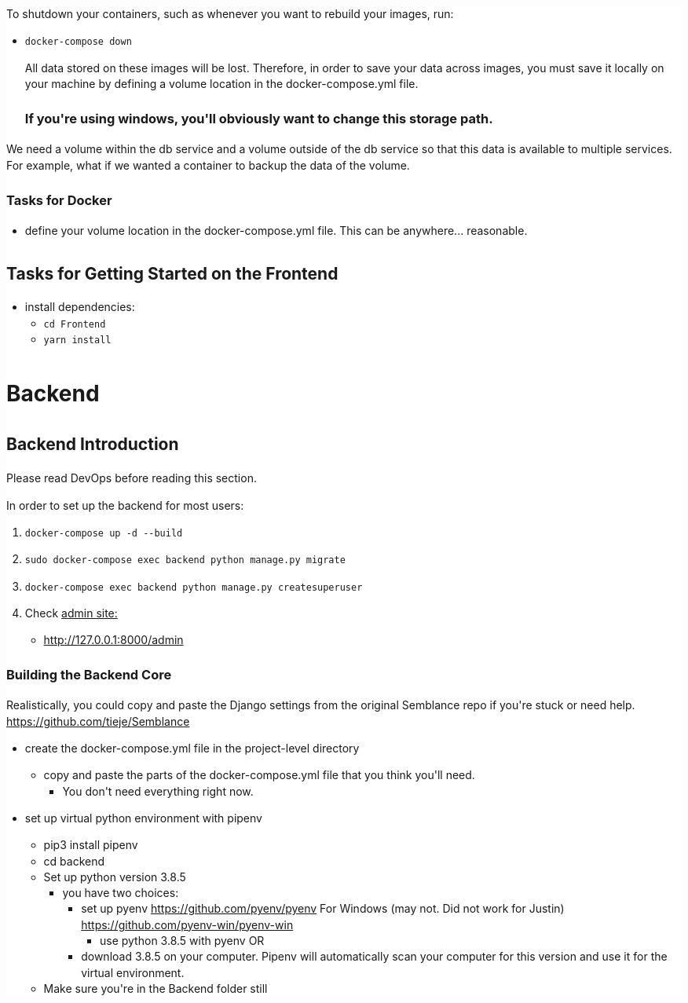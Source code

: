 
To shutdown your containers, such as whenever you want to rebuild your images, run:
- `docker-compose down`

    All data stored on these images will be lost.
    Therefore, in order to save your data across images,
    you must save it locally on your machine by defining a volume location in the docker-compose.yml file.

    ### If you're using windows, you'll obviously want to change this storage path.

We need a volume within the db service and a volume outside of the db service so that this data is available to multiple services. For example, what if we wanted a container to backup the data of the volume.

### Tasks for Docker

- define your volume location in the docker-compose.yml file. This can be anywhere... reasonable.

## Tasks for Getting Started on the Frontend

- install dependencies:
    - `cd Frontend`
    - `yarn install`

# Backend

## Backend Introduction

Please read DevOps before reading this section.

In order to set up the backend for most users:

1. `docker-compose up -d --build`

2. `sudo docker-compose exec backend python manage.py migrate`

3. `docker-compose exec backend python manage.py createsuperuser`

4. Check [admin site:](http://127.0.0.1:8000/admin)
    - http://127.0.0.1:8000/admin

### Building the Backend Core

Realistically, you could copy and paste the Django settings from the original Semblance repo if you're stuck or need help.
https://github.com/tieje/Semblance

+ create the docker-compose.yml file in the project-level directory
    + copy and paste the parts of the docker-compose.yml file that you think you'll need.
        - You don't need everything right now.

+ set up virtual python environment with pipenv
    + pip3 install pipenv
    + cd backend
    - Set up python version 3.8.5
         - you have two choices:
            - set up pyenv
                https://github.com/pyenv/pyenv
                For Windows (may not. Did not work for Justin)
                https://github.com/pyenv-win/pyenv-win
                - use python 3.8.5 with pyenv
            OR
            - download 3.8.5 on your computer. Pipenv will automatically scan your computer for this version and use it for the virtual environment.
    - Make sure you're in the Backend folder still